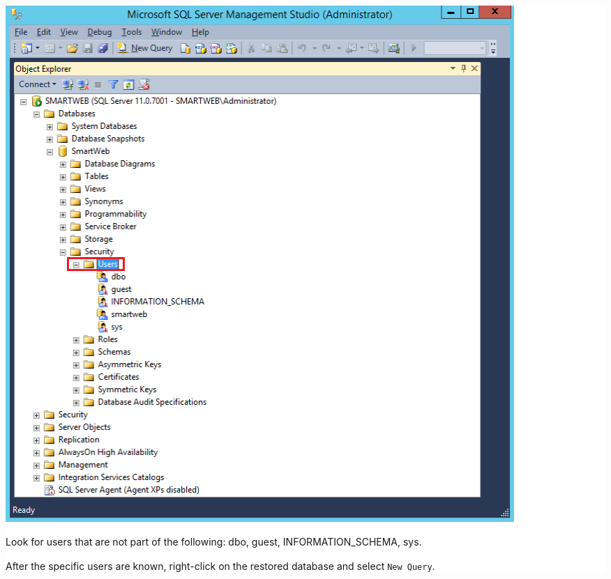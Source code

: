 ![](./media/backup-and-recovery/usersSecurity.png)


Look for users that are not part of the following: dbo, guest,
INFORMATION\_SCHEMA, sys.

After the specific users are known, right-click on the restored database and select `New Query`.
